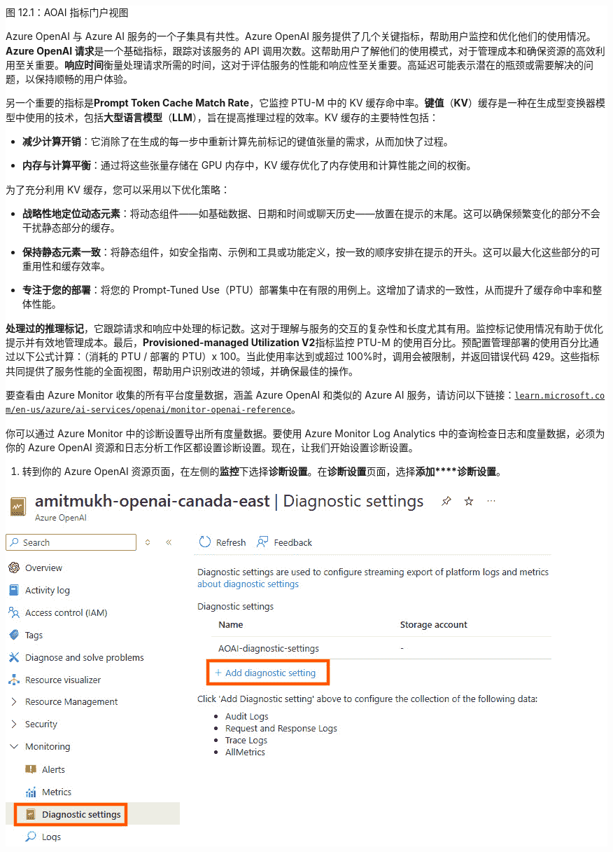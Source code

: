 图 12.1：AOAI 指标门户视图

Azure OpenAI 与 Azure AI 服务的一个子集具有共性。Azure OpenAI 服务提供了几个关键指标，帮助用户监控和优化他们的使用情况。**Azure OpenAI 请求**是一个基础指标，跟踪对该服务的 API 调用次数。这帮助用户了解他们的使用模式，对于管理成本和确保资源的高效利用至关重要。**响应时间**衡量处理请求所需的时间，这对于评估服务的性能和响应性至关重要。高延迟可能表示潜在的瓶颈或需要解决的问题，以保持顺畅的用户体验。

另一个重要的指标是**Prompt Token Cache Match Rate**，它监控 PTU-M 中的 KV 缓存命中率。**键值**（**KV**）缓存是一种在生成型变换器模型中使用的技术，包括**大型语言模型**（**LLM**），旨在提高推理过程的效率。KV 缓存的主要特性包括：

+   **减少计算开销**：它消除了在生成的每一步中重新计算先前标记的键值张量的需求，从而加快了过程。

+   **内存与计算平衡**：通过将这些张量存储在 GPU 内存中，KV 缓存优化了内存使用和计算性能之间的权衡。

为了充分利用 KV 缓存，您可以采用以下优化策略：

+   **战略性地定位动态元素**：将动态组件——如基础数据、日期和时间或聊天历史——放置在提示的末尾。这可以确保频繁变化的部分不会干扰静态部分的缓存。

+   **保持静态元素一致**：将静态组件，如安全指南、示例和工具或功能定义，按一致的顺序安排在提示的开头。这可以最大化这些部分的可重用性和缓存效率。

+   **专注于您的部署**：将您的 Prompt-Tuned Use（PTU）部署集中在有限的用例上。这增加了请求的一致性，从而提升了缓存命中率和整体性能。

**处理过的推理标记**，它跟踪请求和响应中处理的标记数。这对于理解与服务的交互的复杂性和长度尤其有用。监控标记使用情况有助于优化提示并有效地管理成本。最后，**Provisioned-managed Utilization V2**指标监控 PTU-M 的使用百分比。预配置管理部署的使用百分比通过以下公式计算：（消耗的 PTU / 部署的 PTU）x 100。当此使用率达到或超过 100%时，调用会被限制，并返回错误代码 429。这些指标共同提供了服务性能的全面视图，帮助用户识别改进的领域，并确保最佳的操作。

要查看由 Azure Monitor 收集的所有平台度量数据，涵盖 Azure OpenAI 和类似的 Azure AI 服务，请访问以下链接：[`learn.microsoft.com/en-us/azure/ai-services/openai/monitor-openai-reference`](https://learn.microsoft.com/en-us/azure/ai-services/openai/monitor-openai-reference)。

你可以通过 Azure Monitor 中的诊断设置导出所有度量数据。要使用 Azure Monitor Log Analytics 中的查询检查日志和度量数据，必须为你的 Azure OpenAI 资源和日志分析工作区都设置诊断设置。现在，让我们开始设置诊断设置。

1.  转到你的 Azure OpenAI 资源页面，在左侧的**监控**下选择**诊断设置**。在**诊断设置**页面，选择**添加****诊断设置**。

![图 12.2：添加诊断设置](img/B21019_12_2.jpg)
